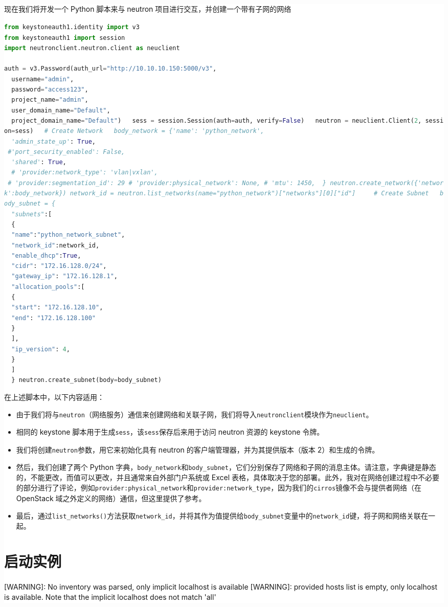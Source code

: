 现在我们将开发一个 Python 脚本来与 neutron 项目进行交互，并创建一个带有子网的网络

```py
from keystoneauth1.identity import v3
from keystoneauth1 import session
import neutronclient.neutron.client as neuclient

auth = v3.Password(auth_url="http://10.10.10.150:5000/v3",
  username="admin",
  password="access123",
  project_name="admin",
  user_domain_name="Default",
  project_domain_name="Default")   sess = session.Session(auth=auth, verify=False)   neutron = neuclient.Client(2, session=sess)   # Create Network   body_network = {'name': 'python_network',
  'admin_state_up': True,
 #'port_security_enabled': False,
  'shared': True,
  # 'provider:network_type': 'vlan|vxlan',
 # 'provider:segmentation_id': 29 # 'provider:physical_network': None, # 'mtu': 1450,  } neutron.create_network({'network':body_network}) network_id = neutron.list_networks(name="python_network")["networks"][0]["id"]     # Create Subnet   body_subnet = {
  "subnets":[
  {
  "name":"python_network_subnet",
  "network_id":network_id,
  "enable_dhcp":True,
  "cidr": "172.16.128.0/24",
  "gateway_ip": "172.16.128.1",
  "allocation_pools":[
  {
  "start": "172.16.128.10",
  "end": "172.16.128.100"
  }
  ],
  "ip_version": 4,
  }
  ]
  } neutron.create_subnet(body=body_subnet) 
```

在上述脚本中，以下内容适用：

+   由于我们将与`neutron`（网络服务）通信来创建网络和关联子网，我们将导入`neutronclient`模块作为`neuclient`。

+   相同的 keystone 脚本用于生成`sess`，该`sess`保存后来用于访问 neutron 资源的 keystone 令牌。

+   我们将创建`neutron`参数，用它来初始化具有 neutron 的客户端管理器，并为其提供版本（版本 2）和生成的令牌。

+   然后，我们创建了两个 Python 字典，`body_network`和`body_subnet`，它们分别保存了网络和子网的消息主体。请注意，字典键是静态的，不能更改，而值可以更改，并且通常来自外部门户系统或 Excel 表格，具体取决于您的部署。此外，我对在网络创建过程中不必要的部分进行了评论，例如`provider:physical_network`和`provider:network_type`，因为我们的`cirros`镜像不会与提供者网络（在 OpenStack 域之外定义的网络）通信，但这里提供了参考。

+   最后，通过`list_networks()`方法获取`network_id`，并将其作为值提供给`body_subnet`变量中的`network_id`键，将子网和网络关联在一起。

# 启动实例


 [WARNING]: No inventory was parsed, only implicit localhost is available
 [WARNING]: provided hosts list is empty, only localhost is available. Note that the implicit localhost does not match 'all'